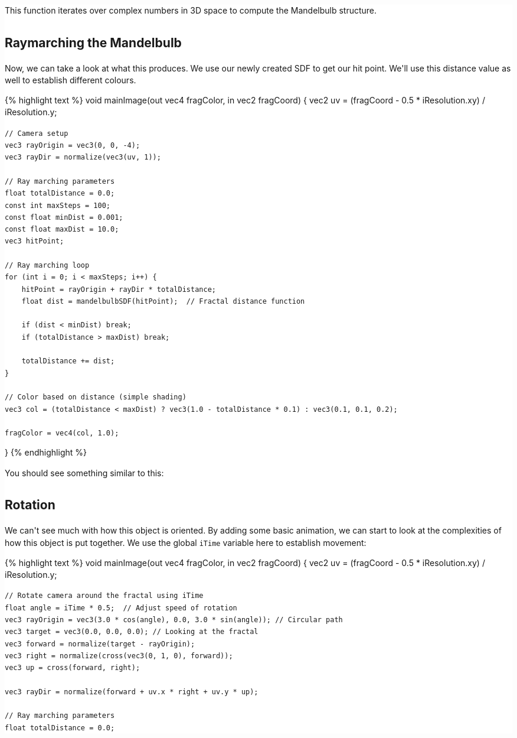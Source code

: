 This function iterates over complex numbers in 3D space to compute the Mandelbulb structure.

## Raymarching the Mandelbulb

Now, we can take a look at what this produces. We use our newly created SDF to get our hit point. We'll use this 
distance value as well to establish different colours.

{% highlight text %}
void mainImage(out vec4 fragColor, in vec2 fragCoord) {
    vec2 uv = (fragCoord - 0.5 * iResolution.xy) / iResolution.y;

    // Camera setup
    vec3 rayOrigin = vec3(0, 0, -4);
    vec3 rayDir = normalize(vec3(uv, 1));

    // Ray marching parameters
    float totalDistance = 0.0;
    const int maxSteps = 100;
    const float minDist = 0.001;
    const float maxDist = 10.0;
    vec3 hitPoint;
   
    // Ray marching loop
    for (int i = 0; i < maxSteps; i++) {
        hitPoint = rayOrigin + rayDir * totalDistance;
        float dist = mandelbulbSDF(hitPoint);  // Fractal distance function

        if (dist < minDist) break;
        if (totalDistance > maxDist) break;

        totalDistance += dist;
    }

    // Color based on distance (simple shading)
    vec3 col = (totalDistance < maxDist) ? vec3(1.0 - totalDistance * 0.1) : vec3(0.1, 0.1, 0.2);

    fragColor = vec4(col, 1.0);
}
{% endhighlight %}

You should see something similar to this:

<video muted autoplay loop width="800">
    <source src="{{ site.url }}/assets/raymarch-mandel.webm" type="video/webm">
</video>

## Rotation

We can't see much with how this object is oriented. By adding some basic animation, we can start to look at the complexities
of how this object is put together. We use the global `iTime` variable here to establish movement:

{% highlight text %}
void mainImage(out vec4 fragColor, in vec2 fragCoord) {
    vec2 uv = (fragCoord - 0.5 * iResolution.xy) / iResolution.y;

    // Rotate camera around the fractal using iTime
    float angle = iTime * 0.5;  // Adjust speed of rotation
    vec3 rayOrigin = vec3(3.0 * cos(angle), 0.0, 3.0 * sin(angle)); // Circular path
    vec3 target = vec3(0.0, 0.0, 0.0); // Looking at the fractal
    vec3 forward = normalize(target - rayOrigin);
    vec3 right = normalize(cross(vec3(0, 1, 0), forward));
    vec3 up = cross(forward, right);
   
    vec3 rayDir = normalize(forward + uv.x * right + uv.y * up);

    // Ray marching parameters
    float totalDistance = 0.0;